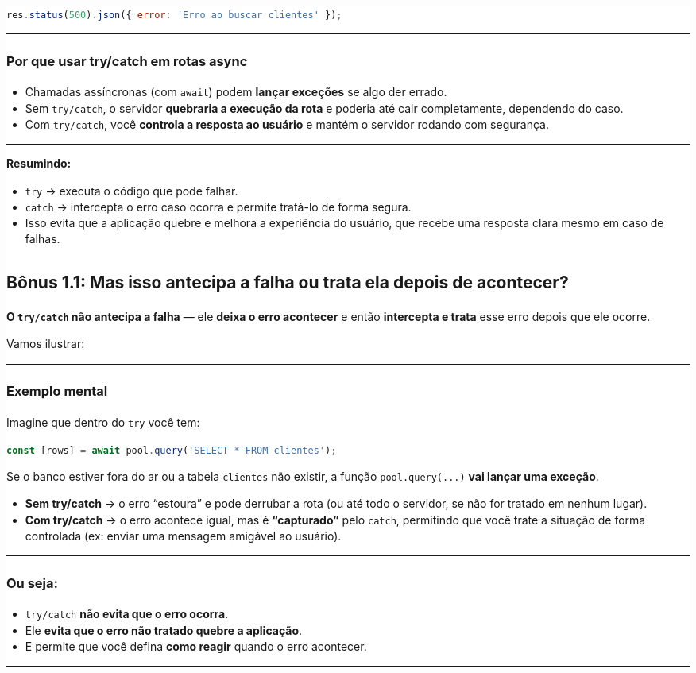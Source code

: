   ```javascript
  res.status(500).json({ error: 'Erro ao buscar clientes' });
  ```

---

### **Por que usar try/catch em rotas async**

* Chamadas assíncronas (com `await`) podem **lançar exceções** se algo der errado.
* Sem `try/catch`, o servidor **quebraria a execução da rota** e poderia até cair completamente, dependendo do caso.
* Com `try/catch`, você **controla a resposta ao usuário** e mantém o servidor rodando com segurança.

---

**Resumindo:**

* `try` → executa o código que pode falhar.
* `catch` → intercepta o erro caso ocorra e permite tratá-lo de forma segura.
* Isso evita que a aplicação quebre e melhora a experiência do usuário, que recebe uma resposta clara mesmo em caso de falhas.

## Bônus 1.1: Mas isso antecipa a falha ou trata ela depois de acontecer?

**O `try/catch` não antecipa a falha** — ele **deixa o erro acontecer** e então **intercepta e trata** esse erro depois que ele ocorre.

Vamos ilustrar:

---

### Exemplo mental

Imagine que dentro do `try` você tem:

```javascript
const [rows] = await pool.query('SELECT * FROM clientes');
```

Se o banco estiver fora do ar ou a tabela `clientes` não existir, a função `pool.query(...)` **vai lançar uma exceção**.

* **Sem try/catch** → o erro “estoura” e pode derrubar a rota (ou até todo o servidor, se não for tratado em nenhum lugar).
* **Com try/catch** → o erro acontece igual, mas é **“capturado”** pelo `catch`, permitindo que você trate a situação de forma controlada (ex: enviar uma mensagem amigável ao usuário).

---

### Ou seja:

* `try/catch` **não evita que o erro ocorra**.
* Ele **evita que o erro não tratado quebre a aplicação**.
* E permite que você defina **como reagir** quando o erro acontecer.

---